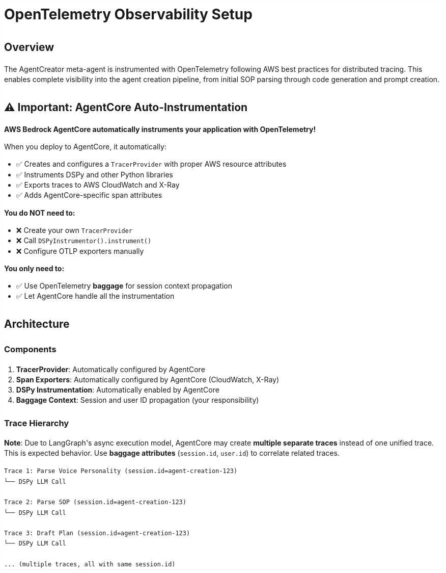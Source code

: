 # OpenTelemetry Observability Setup

## Overview

The AgentCreator meta-agent is instrumented with OpenTelemetry following AWS best practices for distributed tracing. This enables complete visibility into the agent creation pipeline, from initial SOP parsing through code generation and prompt creation.

## ⚠️ Important: AgentCore Auto-Instrumentation

**AWS Bedrock AgentCore automatically instruments your application with OpenTelemetry!**

When you deploy to AgentCore, it automatically:
- ✅ Creates and configures a `TracerProvider` with proper AWS resource attributes
- ✅ Instruments DSPy and other Python libraries
- ✅ Exports traces to AWS CloudWatch and X-Ray
- ✅ Adds AgentCore-specific span attributes

**You do NOT need to:**
- ❌ Create your own `TracerProvider`
- ❌ Call `DSPyInstrumentor().instrument()`
- ❌ Configure OTLP exporters manually

**You only need to:**
- ✅ Use OpenTelemetry **baggage** for session context propagation
- ✅ Let AgentCore handle all the instrumentation

## Architecture

### Components

1. **TracerProvider**: Automatically configured by AgentCore
2. **Span Exporters**: Automatically configured by AgentCore (CloudWatch, X-Ray)
3. **DSPy Instrumentation**: Automatically enabled by AgentCore
4. **Baggage Context**: Session and user ID propagation (your responsibility)

### Trace Hierarchy

**Note**: Due to LangGraph's async execution model, AgentCore may create **multiple separate traces** instead of one unified trace. This is expected behavior. Use **baggage attributes** (`session.id`, `user.id`) to correlate related traces.

```
Trace 1: Parse Voice Personality (session.id=agent-creation-123)
└── DSPy LLM Call

Trace 2: Parse SOP (session.id=agent-creation-123)
└── DSPy LLM Call

Trace 3: Draft Plan (session.id=agent-creation-123)
└── DSPy LLM Call

... (multiple traces, all with same session.id)
```
